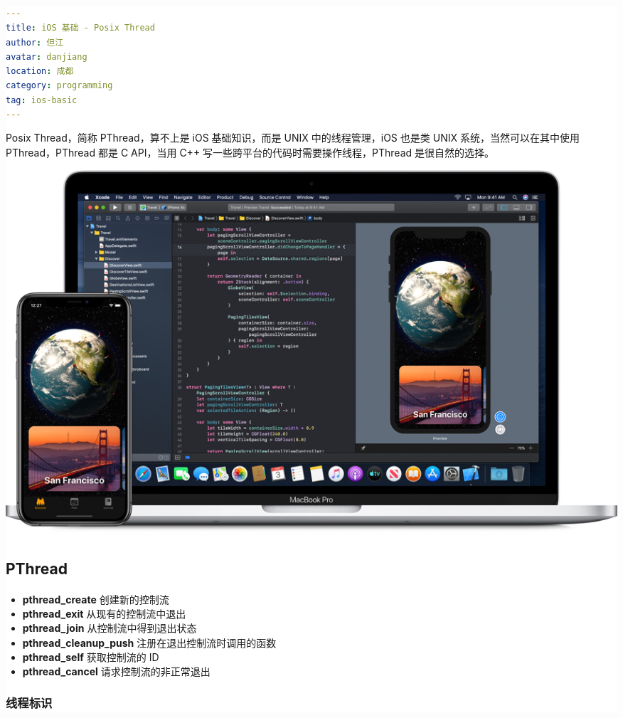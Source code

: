 ```yaml
---
title: iOS 基础 - Posix Thread
author: 但江
avatar: danjiang
location: 成都 
category: programming
tag: ios-basic
---
```


Posix Thread，简称 PThread，算不上是 iOS 基础知识，而是 UNIX 中的线程管理，iOS 也是类 UNIX 系统，当然可以在其中使用 PThread，PThread 都是 C API，当用 C++ 写一些跨平台的代码时需要操作线程，PThread 是很自然的选择。

![Apple Develop Xcode](/images/apple-develop-xcode.jpg)

## PThread

- **pthread_create** 创建新的控制流
- **pthread_exit** 从现有的控制流中退出
- **pthread_join** 从控制流中得到退出状态
- **pthread_cleanup_push** 注册在退出控制流时调用的函数
- **pthread_self** 获取控制流的 ID
- **pthread_cancel** 请求控制流的非正常退出

### 线程标识
